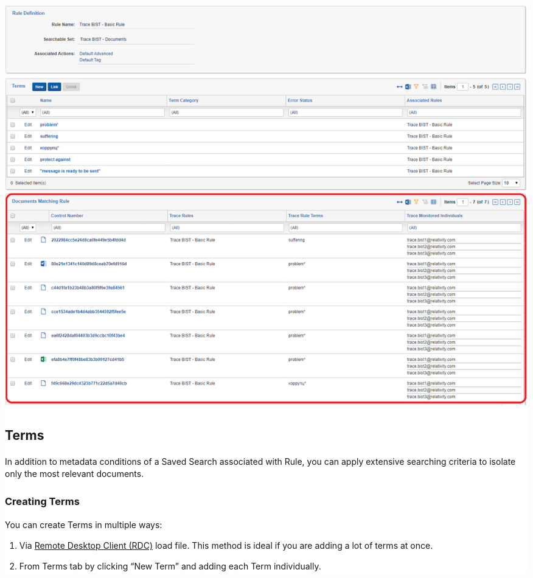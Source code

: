 ![](media/e047e56bcd841f5be91185937a746721.png)

Terms
-----

In addition to metadata conditions of a Saved Search associated with Rule, you
can apply extensive searching criteria to isolate only the most relevant
documents.

### Creating Terms

You can create Terms in multiple ways:

1.  Via [Remote Desktop Client
    (RDC)](https://help.relativity.com/9.6/Content/Relativity/Relativity_Desktop_Client/Relativity_Desktop_Client.htm)
    load file. This method is ideal if you are adding a lot of terms at once.

2.  From Terms tab by clicking “New Term” and adding each Term individually.
